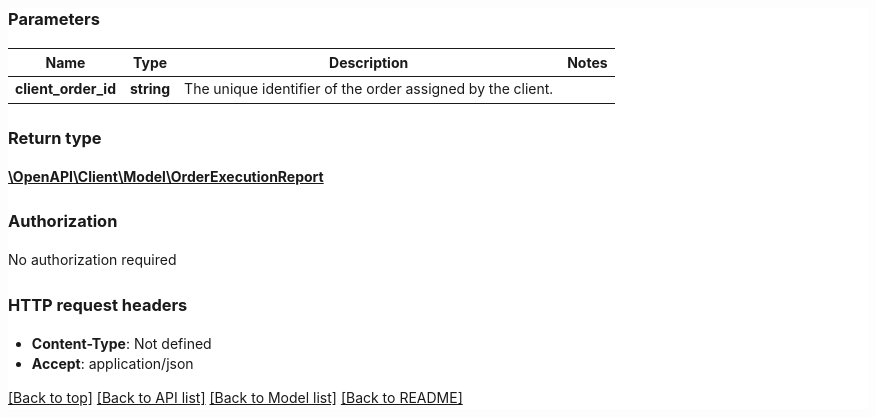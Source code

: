 ### Parameters


Name | Type | Description  | Notes
------------- | ------------- | ------------- | -------------
 **client_order_id** | **string**| The unique identifier of the order assigned by the client. |

### Return type

[**\OpenAPI\Client\Model\OrderExecutionReport**](../Model/OrderExecutionReport.md)

### Authorization

No authorization required

### HTTP request headers

- **Content-Type**: Not defined
- **Accept**: application/json

[[Back to top]](#) [[Back to API list]](../../README.md#documentation-for-api-endpoints)
[[Back to Model list]](../../README.md#documentation-for-models)
[[Back to README]](../../README.md)

